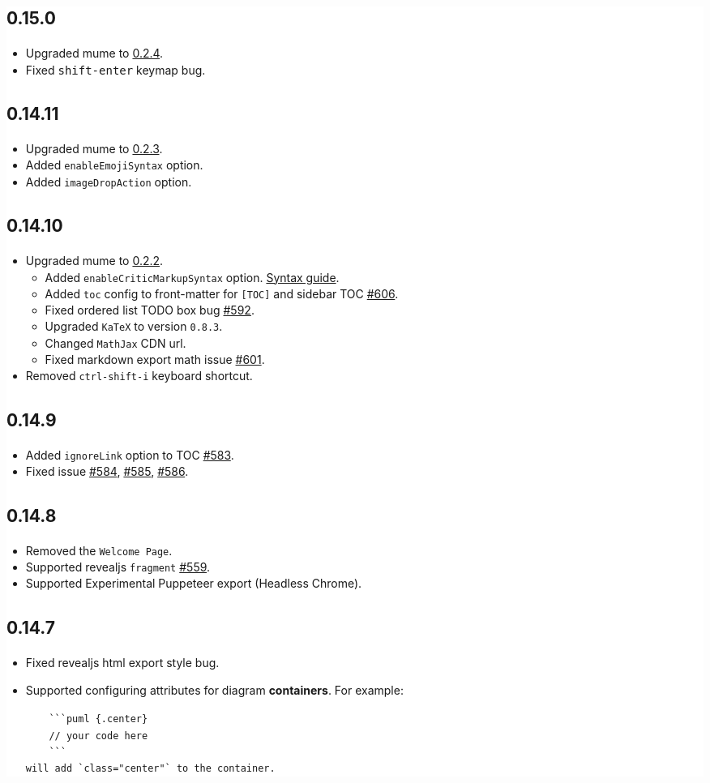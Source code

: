 ## 0.15.0

- Upgraded mume to [0.2.4](https://github.com/shd101wyy/mume/blob/master/CHANGELOG.md).
- Fixed <kbd>shift-enter</kbd> keymap bug.

## 0.14.11

- Upgraded mume to [0.2.3](https://github.com/shd101wyy/mume/blob/master/CHANGELOG.md).
- Added `enableEmojiSyntax` option.
- Added `imageDropAction` option.

## 0.14.10

- Upgraded mume to [0.2.2](https://github.com/shd101wyy/mume/blob/master/CHANGELOG.md).
  - Added `enableCriticMarkupSyntax` option. [Syntax guide](https://criticmarkup.com/users-guide.php).
  - Added `toc` config to front-matter for `[TOC]` and sidebar TOC [#606](https://github.com/shd101wyy/markdown-preview-enhanced/issues/606).
  - Fixed ordered list TODO box bug [#592](https://github.com/shd101wyy/markdown-preview-enhanced/issues/592).
  - Upgraded `KaTeX` to version `0.8.3`.
  - Changed `MathJax` CDN url.
  - Fixed markdown export math issue [#601](https://github.com/shd101wyy/markdown-preview-enhanced/issues/601).
- Removed `ctrl-shift-i` keyboard shortcut.

## 0.14.9

- Added `ignoreLink` option to TOC [#583](https://github.com/shd101wyy/markdown-preview-enhanced/issues/583).
- Fixed issue [#584](https://github.com/shd101wyy/markdown-preview-enhanced/issues/584), [#585](https://github.com/shd101wyy/markdown-preview-enhanced/issues/585), [#586](https://github.com/shd101wyy/markdown-preview-enhanced/issues/585).

## 0.14.8

- Removed the `Welcome Page`.
- Supported revealjs `fragment` [#559](https://github.com/shd101wyy/markdown-preview-enhanced/issues/559).
- Supported Experimental Puppeteer export (Headless Chrome).

## 0.14.7

- Fixed revealjs html export style bug.
- Supported configuring attributes for diagram **containers**.
  For example:

          ```puml {.center}
          // your code here
          ```
      will add `class="center"` to the container.
